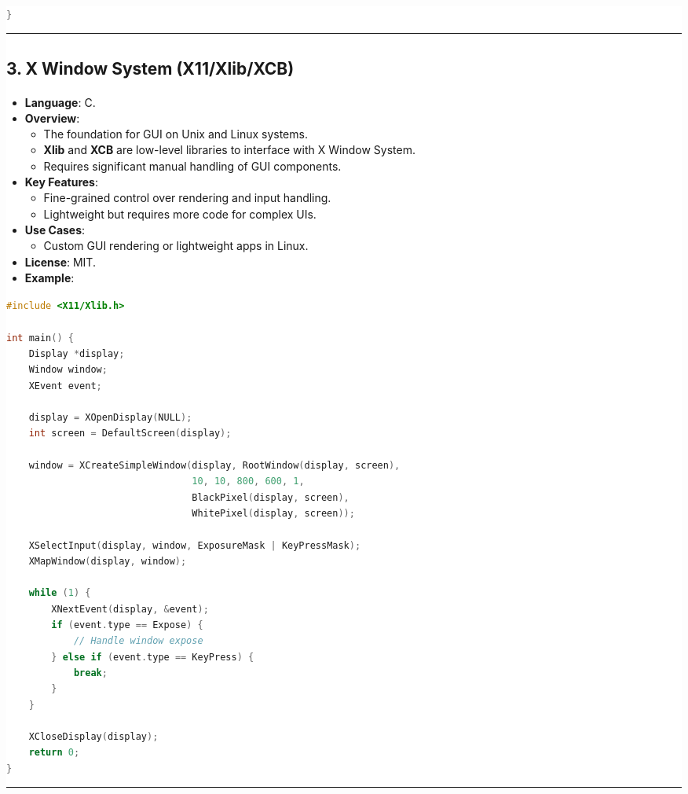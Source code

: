 ```c
}
```

---

## **3. X Window System (X11/Xlib/XCB)**
- **Language**: C.
- **Overview**:
  - The foundation for GUI on Unix and Linux systems.
  - **Xlib** and **XCB** are low-level libraries to interface with X Window System.
  - Requires significant manual handling of GUI components.
- **Key Features**:
  - Fine-grained control over rendering and input handling.
  - Lightweight but requires more code for complex UIs.
- **Use Cases**:
  - Custom GUI rendering or lightweight apps in Linux.
- **License**: MIT.
- **Example**:
```c
#include <X11/Xlib.h>

int main() {
    Display *display;
    Window window;
    XEvent event;

    display = XOpenDisplay(NULL);
    int screen = DefaultScreen(display);

    window = XCreateSimpleWindow(display, RootWindow(display, screen), 
                                 10, 10, 800, 600, 1,
                                 BlackPixel(display, screen), 
                                 WhitePixel(display, screen));

    XSelectInput(display, window, ExposureMask | KeyPressMask);
    XMapWindow(display, window);

    while (1) {
        XNextEvent(display, &event);
        if (event.type == Expose) {
            // Handle window expose
        } else if (event.type == KeyPress) {
            break;
        }
    }

    XCloseDisplay(display);
    return 0;
}
```

---